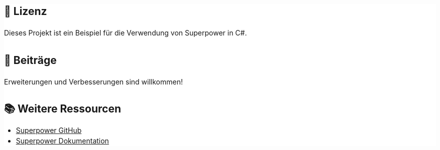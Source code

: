 ## 📄 Lizenz

Dieses Projekt ist ein Beispiel für die Verwendung von Superpower in C#.

## 🤝 Beiträge

Erweiterungen und Verbesserungen sind willkommen!

## 📚 Weitere Ressourcen

- [Superpower GitHub](https://github.com/datalust/superpower)
- [Superpower Dokumentation](https://github.com/datalust/superpower/wiki)
